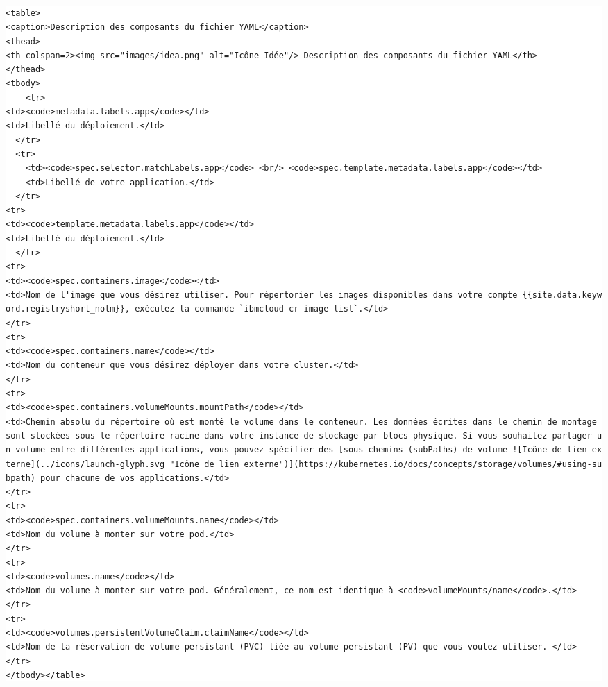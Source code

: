     <table>
    <caption>Description des composants du fichier YAML</caption>
    <thead>
    <th colspan=2><img src="images/idea.png" alt="Icône Idée"/> Description des composants du fichier YAML</th>
    </thead>
    <tbody>
        <tr>
    <td><code>metadata.labels.app</code></td>
    <td>Libellé du déploiement.</td>
      </tr>
      <tr>
        <td><code>spec.selector.matchLabels.app</code> <br/> <code>spec.template.metadata.labels.app</code></td>
        <td>Libellé de votre application.</td>
      </tr>
    <tr>
    <td><code>template.metadata.labels.app</code></td>
    <td>Libellé du déploiement.</td>
      </tr>
    <tr>
    <td><code>spec.containers.image</code></td>
    <td>Nom de l'image que vous désirez utiliser. Pour répertorier les images disponibles dans votre compte {{site.data.keyword.registryshort_notm}}, exécutez la commande `ibmcloud cr image-list`.</td>
    </tr>
    <tr>
    <td><code>spec.containers.name</code></td>
    <td>Nom du conteneur que vous désirez déployer dans votre cluster.</td>
    </tr>
    <tr>
    <td><code>spec.containers.volumeMounts.mountPath</code></td>
    <td>Chemin absolu du répertoire où est monté le volume dans le conteneur. Les données écrites dans le chemin de montage sont stockées sous le répertoire racine dans votre instance de stockage par blocs physique. Si vous souhaitez partager un volume entre différentes applications, vous pouvez spécifier des [sous-chemins (subPaths) de volume ![Icône de lien externe](../icons/launch-glyph.svg "Icône de lien externe")](https://kubernetes.io/docs/concepts/storage/volumes/#using-subpath) pour chacune de vos applications.</td>
    </tr>
    <tr>
    <td><code>spec.containers.volumeMounts.name</code></td>
    <td>Nom du volume à monter sur votre pod.</td>
    </tr>
    <tr>
    <td><code>volumes.name</code></td>
    <td>Nom du volume à monter sur votre pod. Généralement, ce nom est identique à <code>volumeMounts/name</code>.</td>
    </tr>
    <tr>
    <td><code>volumes.persistentVolumeClaim.claimName</code></td>
    <td>Nom de la réservation de volume persistant (PVC) liée au volume persistant (PV) que vous voulez utiliser. </td>
    </tr>
    </tbody></table>
